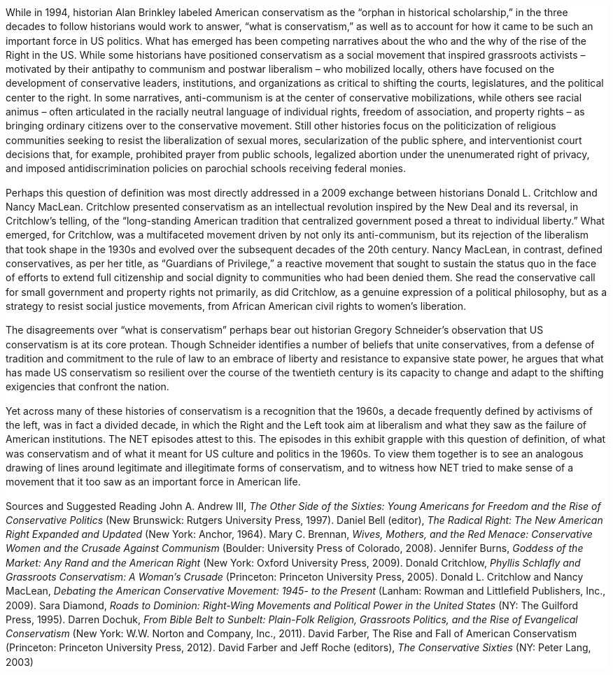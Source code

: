 While in 1994, historian Alan Brinkley labeled American conservatism as the “orphan in historical scholarship,”  in the three decades to follow historians would work to answer, “what is conservatism,” as well as to account for how it came to be such an important force in US politics. What has emerged has been competing narratives about the who and the why of the rise of the Right in the US. While some historians have positioned conservatism as a social movement that inspired grassroots activists – motivated by their antipathy to communism and postwar liberalism – who mobilized locally, others have focused on the development of conservative leaders, institutions, and organizations as critical to shifting the courts, legislatures, and the political center to the right. In some narratives, anti-communism is at the center of conservative mobilizations, while others see racial animus – often articulated in the racially neutral language of individual rights, freedom of association, and property rights – as bringing ordinary citizens over to the conservative movement. Still other histories focus on the politicization of religious communities seeking to resist the liberalization of sexual mores, secularization of the public sphere, and interventionist court decisions that, for example, prohibited prayer from public schools, legalized abortion under the unenumerated right of privacy, and imposed antidiscrimination policies on parochial schools receiving federal monies.

Perhaps this question of definition was most directly addressed in a 2009 exchange between historians Donald L. Critchlow and Nancy MacLean. Critchlow presented conservatism as an intellectual revolution inspired by the New Deal and its reversal, in Critchlow’s telling, of the “long-standing American tradition that centralized government posed a threat to individual liberty.”  What emerged, for Critchlow, was a multifaceted movement driven by not only its anti-communism, but its rejection of the liberalism that took shape in the 1930s and evolved over the subsequent decades of the 20th century. Nancy MacLean, in contrast, defined conservatives, as per her title, as “Guardians of Privilege,” a reactive movement that sought to sustain the status quo in the face of efforts to extend full citizenship and social dignity to communities who had been denied them. She read the conservative call for small government and property rights not primarily, as did Critchlow, as a genuine expression of a political philosophy, but as a strategy to resist social justice movements, from African American civil rights to women’s liberation.

The disagreements over “what is conservatism” perhaps bear out historian Gregory Schneider’s observation that US conservatism is at its core protean.  Though Schneider identifies a number of beliefs that unite conservatives, from a defense of tradition and commitment to the rule of law to an embrace of liberty and resistance to expansive state power, he argues that what has made US conservatism so resilient over the course of the twentieth century is its capacity to change and adapt to the shifting exigencies that confront the nation.

Yet across many of these histories of conservatism is a recognition that the 1960s, a decade frequently defined by activisms of the left, was in fact a divided decade, in which the Right and the Left took aim at liberalism and what they saw as the failure of American institutions. The NET episodes attest to this. The episodes in this exhibit grapple with this question of definition, of what was conservatism and of what it meant for US culture and politics in the 1960s. To view them together is to see an analogous drawing of lines around legitimate and illegitimate forms of conservatism, and to witness how NET tried to make sense of a movement that it too saw as an important force in American life.

Sources and Suggested Reading
John A. Andrew III, *The Other Side of the Sixties: Young Americans for Freedom and the Rise of
 Conservative Politics* (New Brunswick: Rutgers University Press, 1997).
Daniel Bell (editor), *The Radical Right: The New American Right Expanded and Updated* (New
 York: Anchor, 1964).
Mary C. Brennan, *Wives, Mothers, and the Red Menace: Conservative Women and the Crusade 
	Against Communism* (Boulder: University Press of Colorado, 2008).
Jennifer Burns, *Goddess of the Market: Any Rand and the American Right* (New York: Oxford 
	University Press, 2009).
Donald Critchlow, *Phyllis Schlafly and Grassroots Conservatism: A Woman’s Crusade* 
	(Princeton: Princeton University Press, 2005).
Donald L. Critchlow and Nancy MacLean, *Debating the American Conservative Movement:
 1945- to the Present* (Lanham: Rowman and Littlefield Publishers, Inc., 2009).
Sara Diamond, *Roads to Dominion: Right-Wing Movements and Political Power in the United 
	States* (NY: The Guilford Press, 1995).
Darren Dochuk, *From Bible Belt to Sunbelt: Plain-Folk Religion, Grassroots Politics, and the
Rise of Evangelical Conservatism* (New York: W.W. Norton and Company, Inc., 2011).
David Farber, The Rise and Fall of American Conservatism (Princeton: Princeton University 
	Press, 2012).
David Farber and Jeff Roche (editors), *The Conservative Sixties* (NY: Peter Lang, 2003)